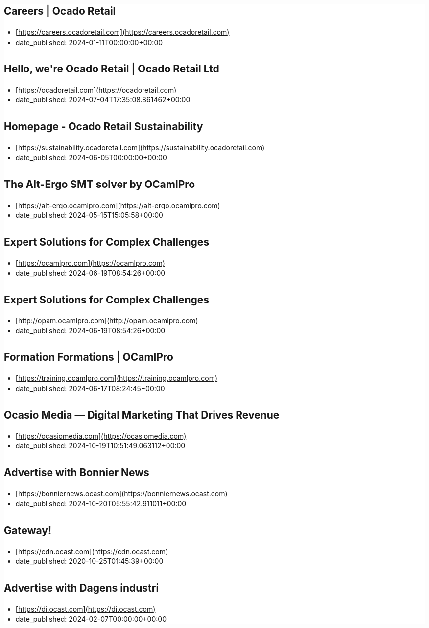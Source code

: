  ## Careers | Ocado Retail
 - [https://careers.ocadoretail.com](https://careers.ocadoretail.com)
 - date_published: 2024-01-11T00:00:00+00:00

 ## Hello, we're Ocado Retail | Ocado Retail Ltd
 - [https://ocadoretail.com](https://ocadoretail.com)
 - date_published: 2024-07-04T17:35:08.861462+00:00

 ## Homepage - Ocado Retail Sustainability
 - [https://sustainability.ocadoretail.com](https://sustainability.ocadoretail.com)
 - date_published: 2024-06-05T00:00:00+00:00

 ## The Alt-Ergo SMT solver by OCamlPro
 - [https://alt-ergo.ocamlpro.com](https://alt-ergo.ocamlpro.com)
 - date_published: 2024-05-15T15:05:58+00:00

 ## Expert Solutions for Complex Challenges
 - [https://ocamlpro.com](https://ocamlpro.com)
 - date_published: 2024-06-19T08:54:26+00:00

 ## Expert Solutions for Complex Challenges
 - [http://opam.ocamlpro.com](http://opam.ocamlpro.com)
 - date_published: 2024-06-19T08:54:26+00:00

 ## Formation Formations | OCamlPro
 - [https://training.ocamlpro.com](https://training.ocamlpro.com)
 - date_published: 2024-06-17T08:24:45+00:00

 ## Ocasio Media — Digital Marketing That Drives Revenue
 - [https://ocasiomedia.com](https://ocasiomedia.com)
 - date_published: 2024-10-19T10:51:49.063112+00:00

 ## Advertise with Bonnier News
 - [https://bonniernews.ocast.com](https://bonniernews.ocast.com)
 - date_published: 2024-10-20T05:55:42.911011+00:00

 ## Gateway!
 - [https://cdn.ocast.com](https://cdn.ocast.com)
 - date_published: 2020-10-25T01:45:39+00:00

 ## Advertise with Dagens industri
 - [https://di.ocast.com](https://di.ocast.com)
 - date_published: 2024-02-07T00:00:00+00:00
